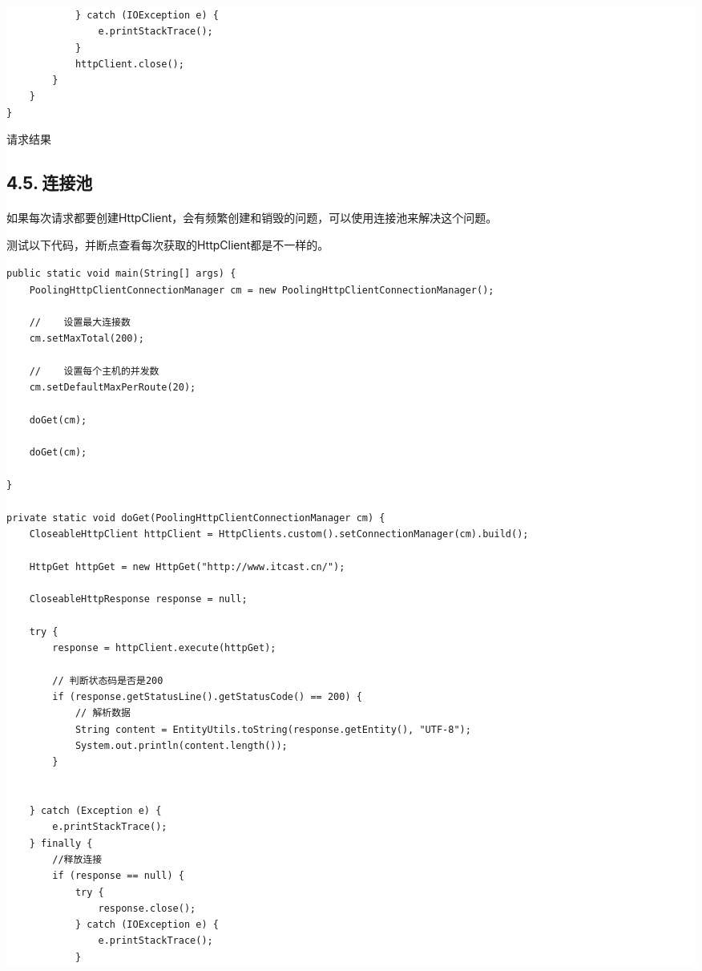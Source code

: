 ```
            } catch (IOException e) {
                e.printStackTrace();
            }
            httpClient.close();
        }
    }
}
```

 

请求结果

 

 

## 4.5. 连接池

如果每次请求都要创建HttpClient，会有频繁创建和销毁的问题，可以使用连接池来解决这个问题。

测试以下代码，并断点查看每次获取的HttpClient都是不一样的。

```
public static void main(String[] args) {
    PoolingHttpClientConnectionManager cm = new PoolingHttpClientConnectionManager();

    //    设置最大连接数
    cm.setMaxTotal(200);

    //    设置每个主机的并发数
    cm.setDefaultMaxPerRoute(20);

    doGet(cm);

    doGet(cm);

}

private static void doGet(PoolingHttpClientConnectionManager cm) {
    CloseableHttpClient httpClient = HttpClients.custom().setConnectionManager(cm).build();

    HttpGet httpGet = new HttpGet("http://www.itcast.cn/");

    CloseableHttpResponse response = null;

    try {
        response = httpClient.execute(httpGet);

        // 判断状态码是否是200
        if (response.getStatusLine().getStatusCode() == 200) {
            // 解析数据
            String content = EntityUtils.toString(response.getEntity(), "UTF-8");
            System.out.println(content.length());
        }


    } catch (Exception e) {
        e.printStackTrace();
    } finally {
        //释放连接
        if (response == null) {
            try {
                response.close();
            } catch (IOException e) {
                e.printStackTrace();
            }
```